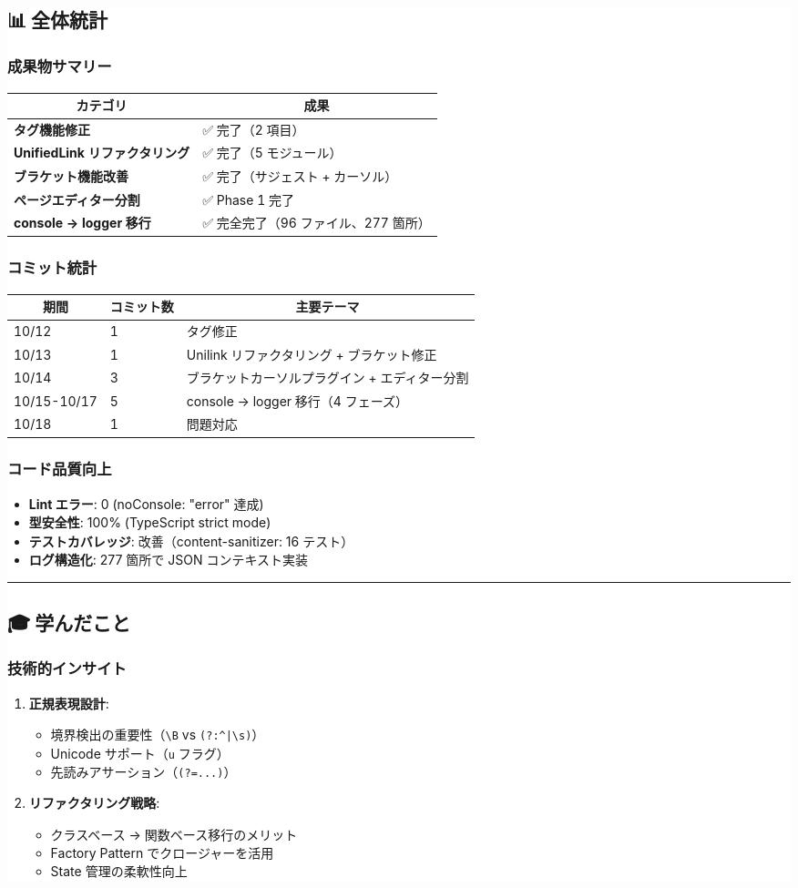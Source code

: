 ## 📊 全体統計

### 成果物サマリー

| カテゴリ                         | 成果                                 |
| -------------------------------- | ------------------------------------ |
| **タグ機能修正**                 | ✅ 完了（2 項目）                    |
| **UnifiedLink リファクタリング** | ✅ 完了（5 モジュール）              |
| **ブラケット機能改善**           | ✅ 完了（サジェスト + カーソル）     |
| **ページエディター分割**         | ✅ Phase 1 完了                      |
| **console → logger 移行**        | ✅ 完全完了（96 ファイル、277 箇所） |

### コミット統計

| 期間        | コミット数 | 主要テーマ                                    |
| ----------- | ---------- | --------------------------------------------- |
| 10/12       | 1          | タグ修正                                      |
| 10/13       | 1          | Unilink リファクタリング + ブラケット修正     |
| 10/14       | 3          | ブラケットカーソルプラグイン + エディター分割 |
| 10/15-10/17 | 5          | console → logger 移行（4 フェーズ）           |
| 10/18       | 1          | 問題対応                                      |

### コード品質向上

- **Lint エラー**: 0 (noConsole: "error" 達成)
- **型安全性**: 100% (TypeScript strict mode)
- **テストカバレッジ**: 改善（content-sanitizer: 16 テスト）
- **ログ構造化**: 277 箇所で JSON コンテキスト実装

---

## 🎓 学んだこと

### 技術的インサイト

1. **正規表現設計**:

   - 境界検出の重要性（`\B` vs `(?:^|\s)`）
   - Unicode サポート（`u` フラグ）
   - 先読みアサーション（`(?=...)`）

2. **リファクタリング戦略**:

   - クラスベース → 関数ベース移行のメリット
   - Factory Pattern でクロージャーを活用
   - State 管理の柔軟性向上
